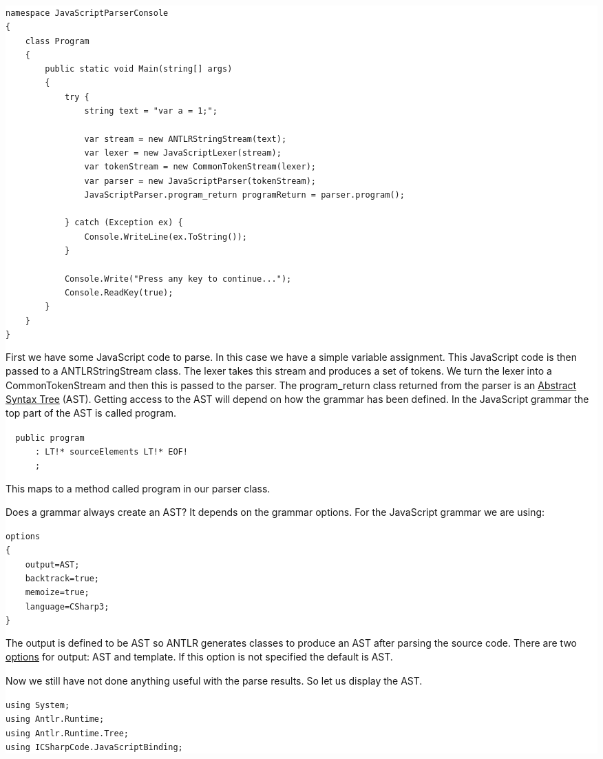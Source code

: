     namespace JavaScriptParserConsole 
    { 
        class Program 
        { 
            public static void Main(string[] args) 
            { 
                try { 
                    string text = "var a = 1;"; 
                     
                    var stream = new ANTLRStringStream(text); 
                    var lexer = new JavaScriptLexer(stream); 
                    var tokenStream = new CommonTokenStream(lexer); 
                    var parser = new JavaScriptParser(tokenStream); 
                    JavaScriptParser.program_return programReturn = parser.program(); 
                     
                } catch (Exception ex) { 
                    Console.WriteLine(ex.ToString()); 
                } 
                 
                Console.Write("Press any key to continue..."); 
                Console.ReadKey(true); 
            } 
        } 
    } 

First we have some JavaScript code to parse. In this case we have a simple variable assignment. This JavaScript code is then passed to a ANTLRStringStream class. The lexer takes this stream and produces a set of tokens. We turn the lexer into a CommonTokenStream and then this is passed to the parser. The program_return class returned from the parser is an [Abstract Syntax Tree](http://en.wikipedia.org/wiki/Abstract_syntax_tree) (AST). Getting access to the AST will depend on how the grammar has been defined. In the JavaScript grammar the top part of the AST is called program.

      public program 
          : LT!* sourceElements LT!* EOF! 
          ;
      
This maps to a method called program in our parser class.

Does a grammar always create an AST? It depends on the grammar options. For the JavaScript grammar we are using:

    options 
    { 
        output=AST; 
        backtrack=true; 
        memoize=true; 
        language=CSharp3; 
    }

The output is defined to be AST so ANTLR generates classes to produce an AST after parsing the source code. There are two [options](http://www.antlr.org/wiki/display/ANTLR3/Grammar+options) for output: AST and template. If this option is not specified the default is AST.

Now we still have not done anything useful with the parse results. So let us display the AST.

    using System; 
    using Antlr.Runtime; 
    using Antlr.Runtime.Tree; 
    using ICSharpCode.JavaScriptBinding; 
     